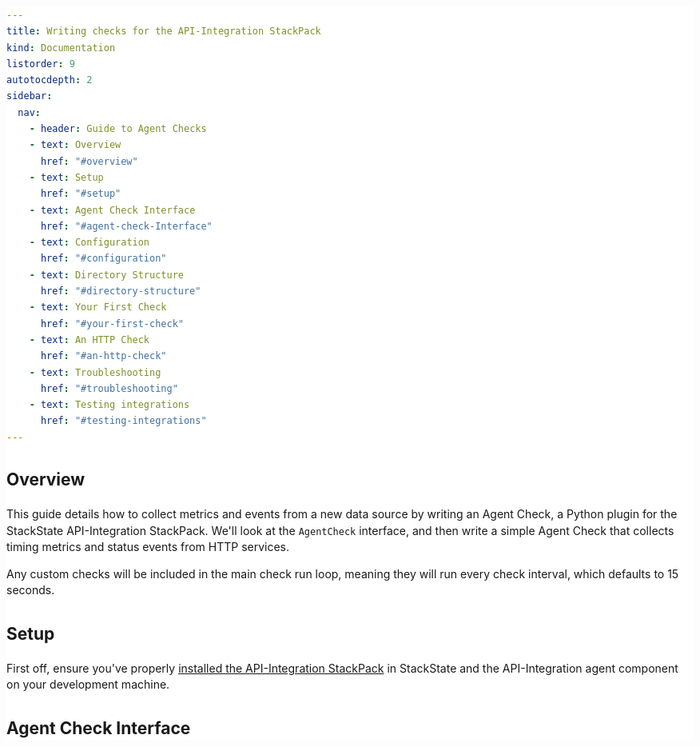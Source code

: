 ```yaml
---
title: Writing checks for the API-Integration StackPack
kind: Documentation
listorder: 9
autotocdepth: 2
sidebar:
  nav:
    - header: Guide to Agent Checks
    - text: Overview
      href: "#overview"
    - text: Setup
      href: "#setup"
    - text: Agent Check Interface
      href: "#agent-check-Interface"
    - text: Configuration
      href: "#configuration"
    - text: Directory Structure
      href: "#directory-structure"
    - text: Your First Check
      href: "#your-first-check"
    - text: An HTTP Check
      href: "#an-http-check"
    - text: Troubleshooting
      href: "#troubleshooting"
    - text: Testing integrations
      href: "#testing-integrations"
---
```





## Overview

This guide details how to collect metrics and events from a new data source
by writing an Agent Check, a Python plugin for the StackState API-Integration StackPack. We'll
look at the `AgentCheck` interface, and then write a simple Agent Check
that collects timing metrics and status events from HTTP services.

Any custom checks will be included in the main check run loop, meaning
they will run every check interval, which defaults to 15 seconds.




## Setup

First off, ensure you've properly
<a href="/integrations/">installed the API-Integration
StackPack</a> in StackState and the API-Integration agent component on your development machine.



## Agent Check Interface
